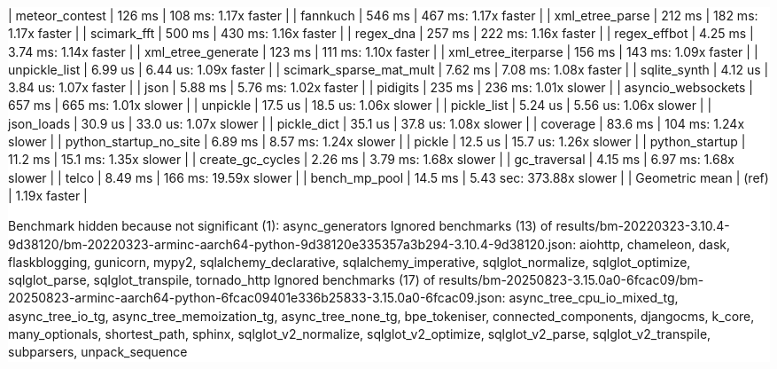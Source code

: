 | meteor_contest           | 126 ms                                                                | 108 ms: 1.17x faster                                                    |
| fannkuch                 | 546 ms                                                                | 467 ms: 1.17x faster                                                    |
| xml_etree_parse          | 212 ms                                                                | 182 ms: 1.17x faster                                                    |
| scimark_fft              | 500 ms                                                                | 430 ms: 1.16x faster                                                    |
| regex_dna                | 257 ms                                                                | 222 ms: 1.16x faster                                                    |
| regex_effbot             | 4.25 ms                                                               | 3.74 ms: 1.14x faster                                                   |
| xml_etree_generate       | 123 ms                                                                | 111 ms: 1.10x faster                                                    |
| xml_etree_iterparse      | 156 ms                                                                | 143 ms: 1.09x faster                                                    |
| unpickle_list            | 6.99 us                                                               | 6.44 us: 1.09x faster                                                   |
| scimark_sparse_mat_mult  | 7.62 ms                                                               | 7.08 ms: 1.08x faster                                                   |
| sqlite_synth             | 4.12 us                                                               | 3.84 us: 1.07x faster                                                   |
| json                     | 5.88 ms                                                               | 5.76 ms: 1.02x faster                                                   |
| pidigits                 | 235 ms                                                                | 236 ms: 1.01x slower                                                    |
| asyncio_websockets       | 657 ms                                                                | 665 ms: 1.01x slower                                                    |
| unpickle                 | 17.5 us                                                               | 18.5 us: 1.06x slower                                                   |
| pickle_list              | 5.24 us                                                               | 5.56 us: 1.06x slower                                                   |
| json_loads               | 30.9 us                                                               | 33.0 us: 1.07x slower                                                   |
| pickle_dict              | 35.1 us                                                               | 37.8 us: 1.08x slower                                                   |
| coverage                 | 83.6 ms                                                               | 104 ms: 1.24x slower                                                    |
| python_startup_no_site   | 6.89 ms                                                               | 8.57 ms: 1.24x slower                                                   |
| pickle                   | 12.5 us                                                               | 15.7 us: 1.26x slower                                                   |
| python_startup           | 11.2 ms                                                               | 15.1 ms: 1.35x slower                                                   |
| create_gc_cycles         | 2.26 ms                                                               | 3.79 ms: 1.68x slower                                                   |
| gc_traversal             | 4.15 ms                                                               | 6.97 ms: 1.68x slower                                                   |
| telco                    | 8.49 ms                                                               | 166 ms: 19.59x slower                                                   |
| bench_mp_pool            | 14.5 ms                                                               | 5.43 sec: 373.88x slower                                                |
| Geometric mean           | (ref)                                                                 | 1.19x faster                                                            |

Benchmark hidden because not significant (1): async_generators
Ignored benchmarks (13) of results/bm-20220323-3.10.4-9d38120/bm-20220323-arminc-aarch64-python-9d38120e335357a3b294-3.10.4-9d38120.json: aiohttp, chameleon, dask, flaskblogging, gunicorn, mypy2, sqlalchemy_declarative, sqlalchemy_imperative, sqlglot_normalize, sqlglot_optimize, sqlglot_parse, sqlglot_transpile, tornado_http
Ignored benchmarks (17) of results/bm-20250823-3.15.0a0-6fcac09/bm-20250823-arminc-aarch64-python-6fcac09401e336b25833-3.15.0a0-6fcac09.json: async_tree_cpu_io_mixed_tg, async_tree_io_tg, async_tree_memoization_tg, async_tree_none_tg, bpe_tokeniser, connected_components, djangocms, k_core, many_optionals, shortest_path, sphinx, sqlglot_v2_normalize, sqlglot_v2_optimize, sqlglot_v2_parse, sqlglot_v2_transpile, subparsers, unpack_sequence
